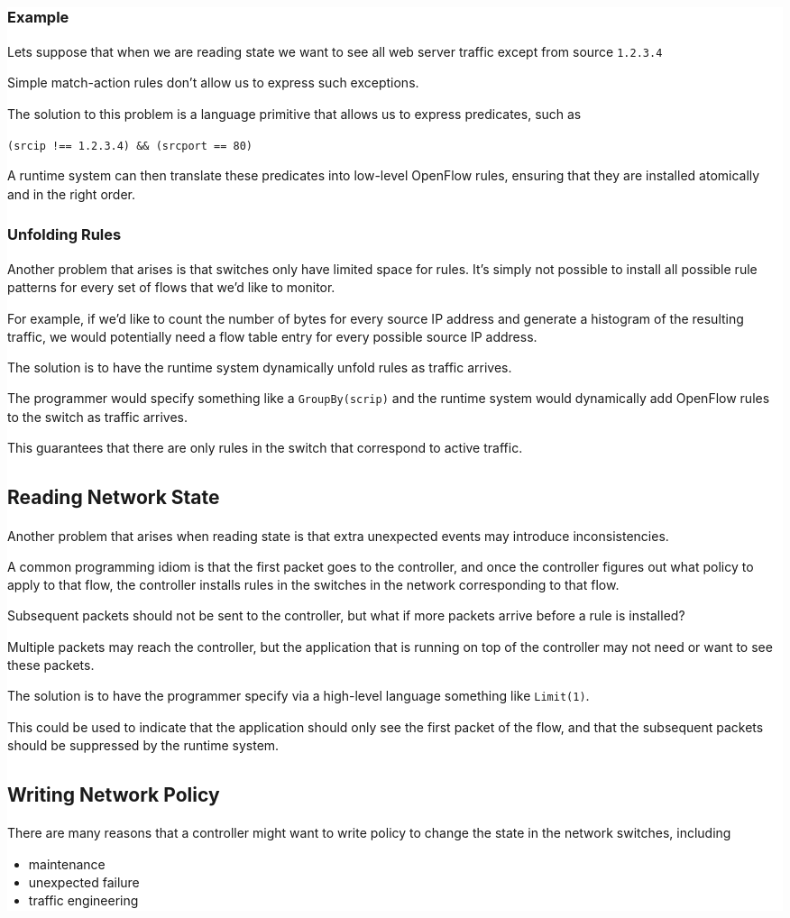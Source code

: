 ### Example
Lets suppose that when we are reading state we want to see all web server traffic except from source `1.2.3.4`

Simple match-action rules don’t allow us to express such exceptions.

The solution to this problem is a language primitive that allows us to express predicates, such as

```
(srcip !== 1.2.3.4) && (srcport == 80)
```

A runtime system can then translate these predicates into low-level OpenFlow rules, ensuring that they are installed atomically and in the right order.

### Unfolding Rules
Another problem that arises is that switches only have limited space for rules. It’s simply not possible to install all possible rule patterns for every set of flows that we’d like to monitor.

For example, if we’d like to count the number of bytes for every source IP address and generate a histogram of the resulting traffic, we would potentially need a flow table entry for every possible source IP address.

The solution is to have the runtime system dynamically unfold rules as traffic arrives.

The programmer would specify something like a `GroupBy(scrip)` and the runtime system would dynamically add OpenFlow rules to the switch as traffic arrives.

This guarantees that there are only rules in the switch that correspond to active traffic.

## Reading Network State
Another problem that arises when reading state is that extra unexpected events may introduce inconsistencies.

A common programming idiom is that the first packet goes to the controller, and once the controller figures out what policy to apply to that flow, the controller installs rules in the switches in the network corresponding to that flow.

Subsequent packets should not be sent to the controller, but what if more packets arrive before a rule is installed?

Multiple packets may reach the controller, but the application that is running on top of the controller may not need or want to see these packets.

The solution is to have the programmer specify via a high-level language something like `Limit(1)`.

This could be used to indicate that the application should only see the first packet of the flow, and that the subsequent packets should be suppressed by the runtime system.

## Writing Network Policy
There are many reasons that a controller might want to write policy to change the state in the network switches, including
- maintenance
- unexpected failure
- traffic engineering
